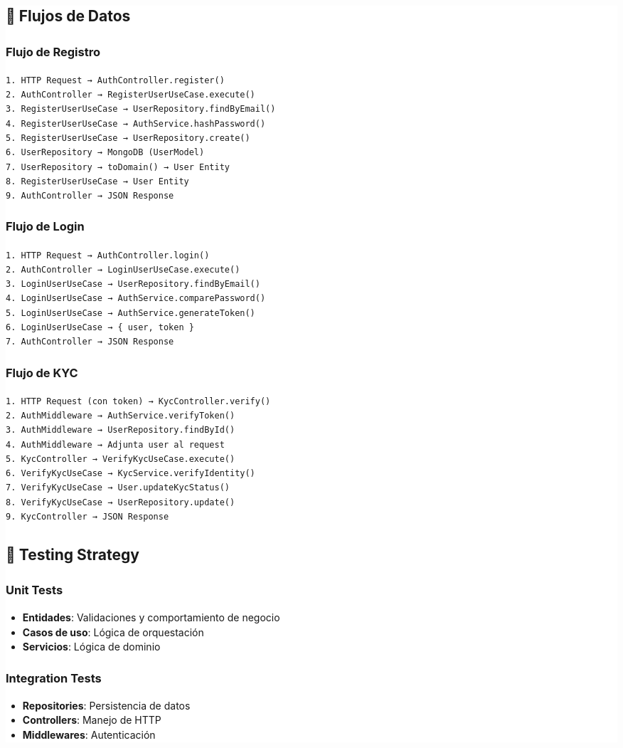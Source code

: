 ## 🔄 Flujos de Datos

### Flujo de Registro
```
1. HTTP Request → AuthController.register()
2. AuthController → RegisterUserUseCase.execute()
3. RegisterUserUseCase → UserRepository.findByEmail()
4. RegisterUserUseCase → AuthService.hashPassword()
5. RegisterUserUseCase → UserRepository.create()
6. UserRepository → MongoDB (UserModel)
7. UserRepository → toDomain() → User Entity
8. RegisterUserUseCase → User Entity
9. AuthController → JSON Response
```

### Flujo de Login
```
1. HTTP Request → AuthController.login()
2. AuthController → LoginUserUseCase.execute()
3. LoginUserUseCase → UserRepository.findByEmail()
4. LoginUserUseCase → AuthService.comparePassword()
5. LoginUserUseCase → AuthService.generateToken()
6. LoginUserUseCase → { user, token }
7. AuthController → JSON Response
```

### Flujo de KYC
```
1. HTTP Request (con token) → KycController.verify()
2. AuthMiddleware → AuthService.verifyToken()
3. AuthMiddleware → UserRepository.findById()
4. AuthMiddleware → Adjunta user al request
5. KycController → VerifyKycUseCase.execute()
6. VerifyKycUseCase → KycService.verifyIdentity()
7. VerifyKycUseCase → User.updateKycStatus()
8. VerifyKycUseCase → UserRepository.update()
9. KycController → JSON Response
```

## 🧪 Testing Strategy

### Unit Tests
- **Entidades**: Validaciones y comportamiento de negocio
- **Casos de uso**: Lógica de orquestación
- **Servicios**: Lógica de dominio

### Integration Tests
- **Repositories**: Persistencia de datos
- **Controllers**: Manejo de HTTP
- **Middlewares**: Autenticación

